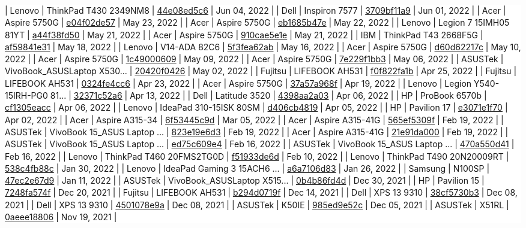 | Lenovo        | ThinkPad T430 2349NM8       | [44e08ed5c6](https://linux-hardware.org/?probe=44e08ed5c6) | Jun 04, 2022 |
| Dell          | Inspiron 7577               | [3709bf11a9](https://linux-hardware.org/?probe=3709bf11a9) | Jun 01, 2022 |
| Acer          | Aspire 5750G                | [e04f02de57](https://linux-hardware.org/?probe=e04f02de57) | May 23, 2022 |
| Acer          | Aspire 5750G                | [eb1685b47e](https://linux-hardware.org/?probe=eb1685b47e) | May 22, 2022 |
| Lenovo        | Legion 7 15IMH05 81YT       | [a44f38fd50](https://linux-hardware.org/?probe=a44f38fd50) | May 21, 2022 |
| Acer          | Aspire 5750G                | [910cae5e1e](https://linux-hardware.org/?probe=910cae5e1e) | May 21, 2022 |
| IBM           | ThinkPad T43 2668F5G        | [af59841e31](https://linux-hardware.org/?probe=af59841e31) | May 18, 2022 |
| Lenovo        | V14-ADA 82C6                | [5f3fea62ab](https://linux-hardware.org/?probe=5f3fea62ab) | May 16, 2022 |
| Acer          | Aspire 5750G                | [d60d62217c](https://linux-hardware.org/?probe=d60d62217c) | May 10, 2022 |
| Acer          | Aspire 5750G                | [1c49000609](https://linux-hardware.org/?probe=1c49000609) | May 09, 2022 |
| Acer          | Aspire 5750G                | [7e229f1bb3](https://linux-hardware.org/?probe=7e229f1bb3) | May 06, 2022 |
| ASUSTek       | VivoBook_ASUSLaptop X530... | [20420f0426](https://linux-hardware.org/?probe=20420f0426) | May 02, 2022 |
| Fujitsu       | LIFEBOOK AH531              | [f0f822fa1b](https://linux-hardware.org/?probe=f0f822fa1b) | Apr 25, 2022 |
| Fujitsu       | LIFEBOOK AH531              | [0324fe4cc6](https://linux-hardware.org/?probe=0324fe4cc6) | Apr 23, 2022 |
| Acer          | Aspire 5750G                | [37a57a968f](https://linux-hardware.org/?probe=37a57a968f) | Apr 19, 2022 |
| Lenovo        | Legion Y540-15IRH-PG0 81... | [32371c52a6](https://linux-hardware.org/?probe=32371c52a6) | Apr 13, 2022 |
| Dell          | Latitude 3520               | [4398aa2a03](https://linux-hardware.org/?probe=4398aa2a03) | Apr 06, 2022 |
| HP            | ProBook 6570b               | [cf1305eacc](https://linux-hardware.org/?probe=cf1305eacc) | Apr 06, 2022 |
| Lenovo        | IdeaPad 310-15ISK 80SM      | [d406cb4819](https://linux-hardware.org/?probe=d406cb4819) | Apr 05, 2022 |
| HP            | Pavilion 17                 | [e3071e1f70](https://linux-hardware.org/?probe=e3071e1f70) | Apr 02, 2022 |
| Acer          | Aspire A315-34              | [6f53445c9d](https://linux-hardware.org/?probe=6f53445c9d) | Mar 05, 2022 |
| Acer          | Aspire A315-41G             | [565ef5309f](https://linux-hardware.org/?probe=565ef5309f) | Feb 19, 2022 |
| ASUSTek       | VivoBook 15_ASUS Laptop ... | [823e19e6d3](https://linux-hardware.org/?probe=823e19e6d3) | Feb 19, 2022 |
| Acer          | Aspire A315-41G             | [21e91da000](https://linux-hardware.org/?probe=21e91da000) | Feb 19, 2022 |
| ASUSTek       | VivoBook 15_ASUS Laptop ... | [ed75c609e4](https://linux-hardware.org/?probe=ed75c609e4) | Feb 16, 2022 |
| ASUSTek       | VivoBook 15_ASUS Laptop ... | [470a550d41](https://linux-hardware.org/?probe=470a550d41) | Feb 16, 2022 |
| Lenovo        | ThinkPad T460 20FMS2TG0D    | [f51933de6d](https://linux-hardware.org/?probe=f51933de6d) | Feb 10, 2022 |
| Lenovo        | ThinkPad T490 20N20009RT    | [538c4fb88c](https://linux-hardware.org/?probe=538c4fb88c) | Jan 30, 2022 |
| Lenovo        | IdeaPad Gaming 3 15ACH6 ... | [a6a7106d83](https://linux-hardware.org/?probe=a6a7106d83) | Jan 26, 2022 |
| Samsung       | N100SP                      | [47ec2e67d9](https://linux-hardware.org/?probe=47ec2e67d9) | Jan 11, 2022 |
| ASUSTek       | VivoBook_ASUSLaptop X515... | [0b4b86fd4d](https://linux-hardware.org/?probe=0b4b86fd4d) | Dec 30, 2021 |
| HP            | Pavilion 15                 | [7248fa574f](https://linux-hardware.org/?probe=7248fa574f) | Dec 20, 2021 |
| Fujitsu       | LIFEBOOK AH531              | [b294d0719f](https://linux-hardware.org/?probe=b294d0719f) | Dec 14, 2021 |
| Dell          | XPS 13 9310                 | [38cf5730b3](https://linux-hardware.org/?probe=38cf5730b3) | Dec 08, 2021 |
| Dell          | XPS 13 9310                 | [4501078e9a](https://linux-hardware.org/?probe=4501078e9a) | Dec 08, 2021 |
| ASUSTek       | K50IE                       | [985ed9e52c](https://linux-hardware.org/?probe=985ed9e52c) | Dec 05, 2021 |
| ASUSTek       | X51RL                       | [0aeee18806](https://linux-hardware.org/?probe=0aeee18806) | Nov 19, 2021 |